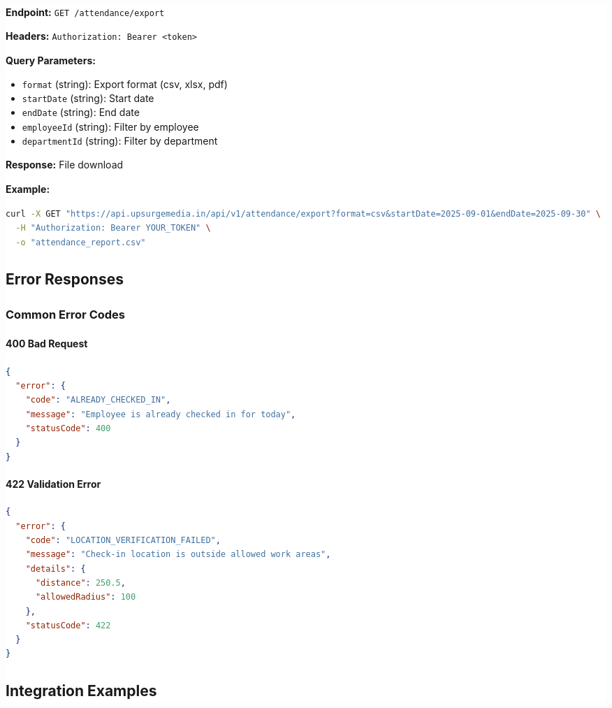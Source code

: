 **Endpoint:** `GET /attendance/export`

**Headers:** `Authorization: Bearer <token>`

**Query Parameters:**
- `format` (string): Export format (csv, xlsx, pdf)
- `startDate` (string): Start date
- `endDate` (string): End date
- `employeeId` (string): Filter by employee
- `departmentId` (string): Filter by department

**Response:** File download

**Example:**
```bash
curl -X GET "https://api.upsurgemedia.in/api/v1/attendance/export?format=csv&startDate=2025-09-01&endDate=2025-09-30" \
  -H "Authorization: Bearer YOUR_TOKEN" \
  -o "attendance_report.csv"
```

## Error Responses

### Common Error Codes

#### 400 Bad Request
```json
{
  "error": {
    "code": "ALREADY_CHECKED_IN",
    "message": "Employee is already checked in for today",
    "statusCode": 400
  }
}
```

#### 422 Validation Error
```json
{
  "error": {
    "code": "LOCATION_VERIFICATION_FAILED",
    "message": "Check-in location is outside allowed work areas",
    "details": {
      "distance": 250.5,
      "allowedRadius": 100
    },
    "statusCode": 422
  }
}
```

## Integration Examples
